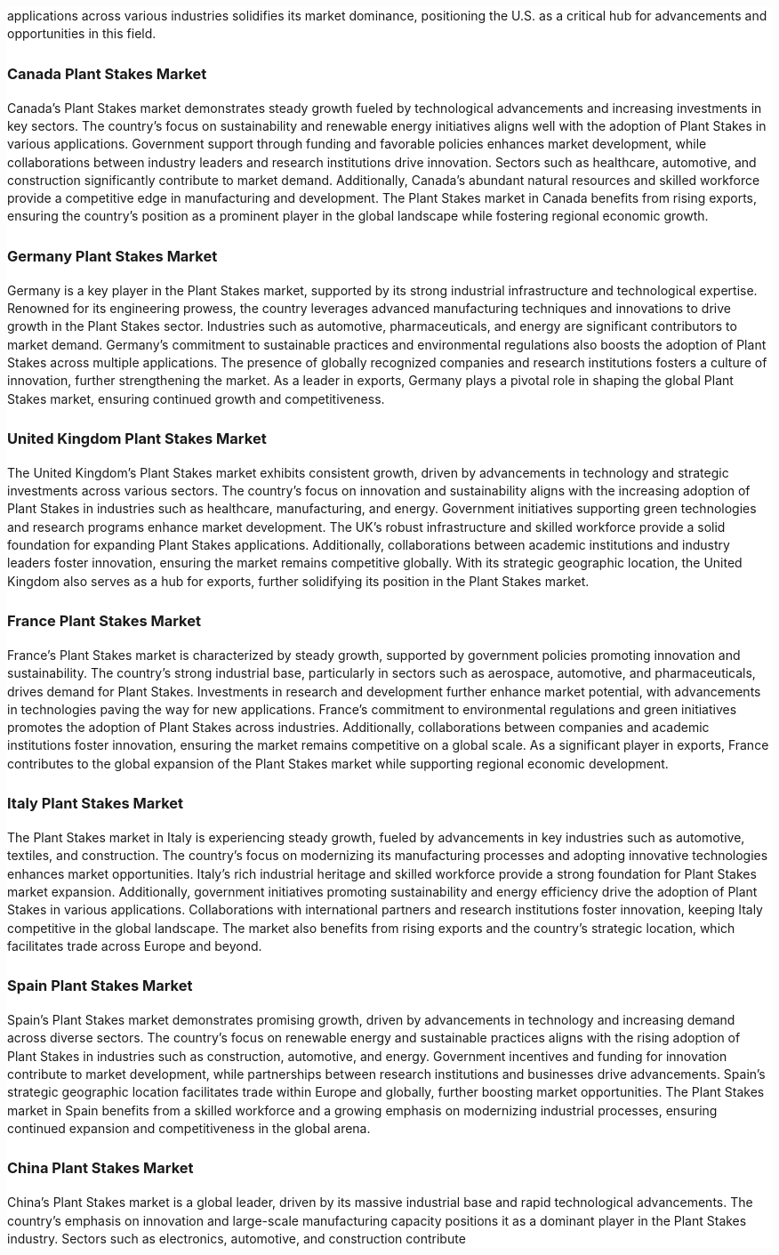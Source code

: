 applications across various industries solidifies its market dominance, positioning the U.S. as a critical hub for advancements and opportunities in this field.</p><h3>Canada Plant Stakes Market</h3><p>Canada&rsquo;s Plant Stakes market demonstrates steady growth fueled by technological advancements and increasing investments in key sectors. The country&rsquo;s focus on sustainability and renewable energy initiatives aligns well with the adoption of Plant Stakes in various applications. Government support through funding and favorable policies enhances market development, while collaborations between industry leaders and research institutions drive innovation. Sectors such as healthcare, automotive, and construction significantly contribute to market demand. Additionally, Canada&rsquo;s abundant natural resources and skilled workforce provide a competitive edge in manufacturing and development. The Plant Stakes market in Canada benefits from rising exports, ensuring the country&rsquo;s position as a prominent player in the global landscape while fostering regional economic growth.</p><h3>Germany Plant Stakes Market</h3><p>Germany is a key player in the Plant Stakes market, supported by its strong industrial infrastructure and technological expertise. Renowned for its engineering prowess, the country leverages advanced manufacturing techniques and innovations to drive growth in the Plant Stakes sector. Industries such as automotive, pharmaceuticals, and energy are significant contributors to market demand. Germany&rsquo;s commitment to sustainable practices and environmental regulations also boosts the adoption of Plant Stakes across multiple applications. The presence of globally recognized companies and research institutions fosters a culture of innovation, further strengthening the market. As a leader in exports, Germany plays a pivotal role in shaping the global Plant Stakes market, ensuring continued growth and competitiveness.</p><h3>United Kingdom Plant Stakes Market</h3><p>The United Kingdom&rsquo;s Plant Stakes market exhibits consistent growth, driven by advancements in technology and strategic investments across various sectors. The country&rsquo;s focus on innovation and sustainability aligns with the increasing adoption of Plant Stakes in industries such as healthcare, manufacturing, and energy. Government initiatives supporting green technologies and research programs enhance market development. The UK&rsquo;s robust infrastructure and skilled workforce provide a solid foundation for expanding Plant Stakes applications. Additionally, collaborations between academic institutions and industry leaders foster innovation, ensuring the market remains competitive globally. With its strategic geographic location, the United Kingdom also serves as a hub for exports, further solidifying its position in the Plant Stakes market.</p><h3>France Plant Stakes Market</h3><p>France&rsquo;s Plant Stakes market is characterized by steady growth, supported by government policies promoting innovation and sustainability. The country&rsquo;s strong industrial base, particularly in sectors such as aerospace, automotive, and pharmaceuticals, drives demand for Plant Stakes. Investments in research and development further enhance market potential, with advancements in technologies paving the way for new applications. France&rsquo;s commitment to environmental regulations and green initiatives promotes the adoption of Plant Stakes across industries. Additionally, collaborations between companies and academic institutions foster innovation, ensuring the market remains competitive on a global scale. As a significant player in exports, France contributes to the global expansion of the Plant Stakes market while supporting regional economic development.</p><h3>Italy Plant Stakes Market</h3><p>The Plant Stakes market in Italy is experiencing steady growth, fueled by advancements in key industries such as automotive, textiles, and construction. The country&rsquo;s focus on modernizing its manufacturing processes and adopting innovative technologies enhances market opportunities. Italy&rsquo;s rich industrial heritage and skilled workforce provide a strong foundation for Plant Stakes market expansion. Additionally, government initiatives promoting sustainability and energy efficiency drive the adoption of Plant Stakes in various applications. Collaborations with international partners and research institutions foster innovation, keeping Italy competitive in the global landscape. The market also benefits from rising exports and the country&rsquo;s strategic location, which facilitates trade across Europe and beyond.</p><h3>Spain Plant Stakes Market</h3><p>Spain&rsquo;s Plant Stakes market demonstrates promising growth, driven by advancements in technology and increasing demand across diverse sectors. The country&rsquo;s focus on renewable energy and sustainable practices aligns with the rising adoption of Plant Stakes in industries such as construction, automotive, and energy. Government incentives and funding for innovation contribute to market development, while partnerships between research institutions and businesses drive advancements. Spain&rsquo;s strategic geographic location facilitates trade within Europe and globally, further boosting market opportunities. The Plant Stakes market in Spain benefits from a skilled workforce and a growing emphasis on modernizing industrial processes, ensuring continued expansion and competitiveness in the global arena.</p><h3>China Plant Stakes Market</h3><p>China&rsquo;s Plant Stakes market is a global leader, driven by its massive industrial base and rapid technological advancements. The country&rsquo;s emphasis on innovation and large-scale manufacturing capacity positions it as a dominant player in the Plant Stakes industry. Sectors such as electronics, automotive, and construction contribute